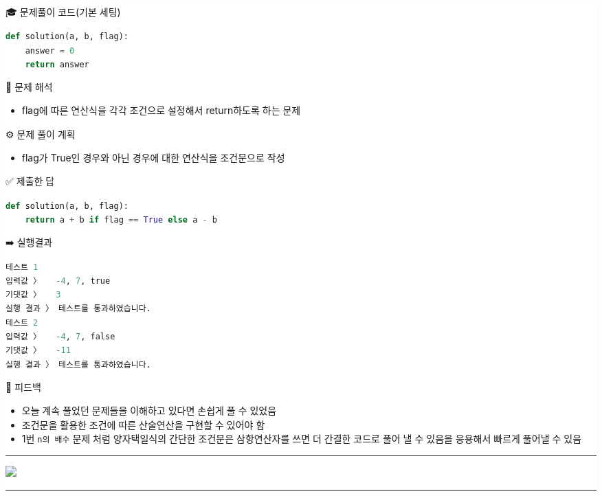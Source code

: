 
🎓 문제풀이 코드(기본 세팅)



```python
def solution(a, b, flag):
    answer = 0
    return answer
```


💭 문제 해석



- flag에 따른 연산식을 각각 조건으로 설정해서 return하도록 하는 문제


⚙ 문제 풀이 계획



- flag가 True인 경우와 아닌 경우에 대한 연산식을 조건문으로 작성


✅ 제출한 답



```python
def solution(a, b, flag):
    return a + b if flag == True else a - b
```


➡️ 실행결과



```python
테스트 1
입력값 〉	-4, 7, true
기댓값 〉	3
실행 결과 〉	테스트를 통과하였습니다.
테스트 2
입력값 〉	-4, 7, false
기댓값 〉	-11
실행 결과 〉	테스트를 통과하였습니다.
```


🤔 피드백



- 오늘 계속 풀었던 문제들을 이해하고 있다면 손쉽게 풀 수 있었음
- 조건문을 활용한 조건에 따른 산술연산을 구현할 수 있어야 함
- 1번 `n의 배수` 문제 처럼 양자택일식의 간단한 조건문은 삼항연산자를 쓰면 더 간결한 코드로 풀어 낼 수 있음을 응용해서 빠르게 풀어낼 수 있음

---


![](/images/coding-test/프로그래머스-공지용.gif)

---